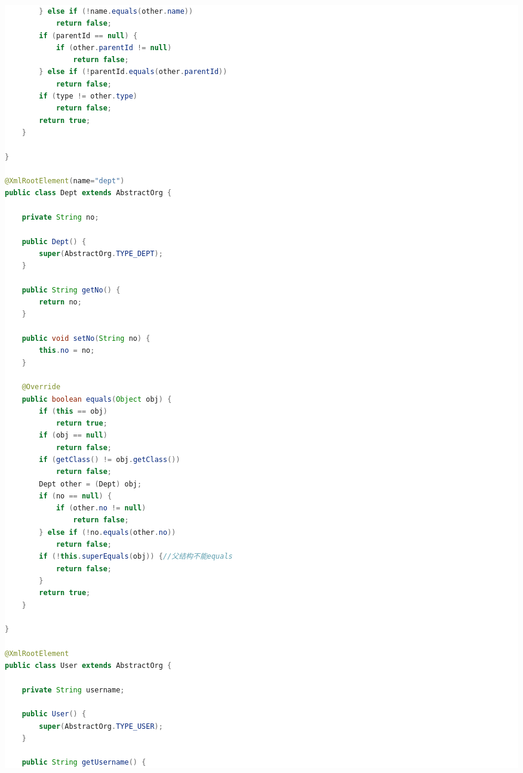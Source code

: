 ```java
        } else if (!name.equals(other.name))
            return false;
        if (parentId == null) {
            if (other.parentId != null)
                return false;
        } else if (!parentId.equals(other.parentId))
            return false;
        if (type != other.type)
            return false;
        return true;
    }

}
    
@XmlRootElement(name="dept")
public class Dept extends AbstractOrg {
    
    private String no;
    
    public Dept() {
        super(AbstractOrg.TYPE_DEPT);
    }

    public String getNo() {
        return no;
    }

    public void setNo(String no) {
        this.no = no;
    }

    @Override
    public boolean equals(Object obj) {
        if (this == obj)
            return true;
        if (obj == null)
            return false;
        if (getClass() != obj.getClass())
            return false;
        Dept other = (Dept) obj;
        if (no == null) {
            if (other.no != null)
                return false;
        } else if (!no.equals(other.no))
            return false;
        if (!this.superEquals(obj)) {//父结构不能equals
            return false;
        }
        return true;
    }

}
    
@XmlRootElement
public class User extends AbstractOrg {
    
    private String username;
    
    public User() {
        super(AbstractOrg.TYPE_USER);
    }

    public String getUsername() {
```